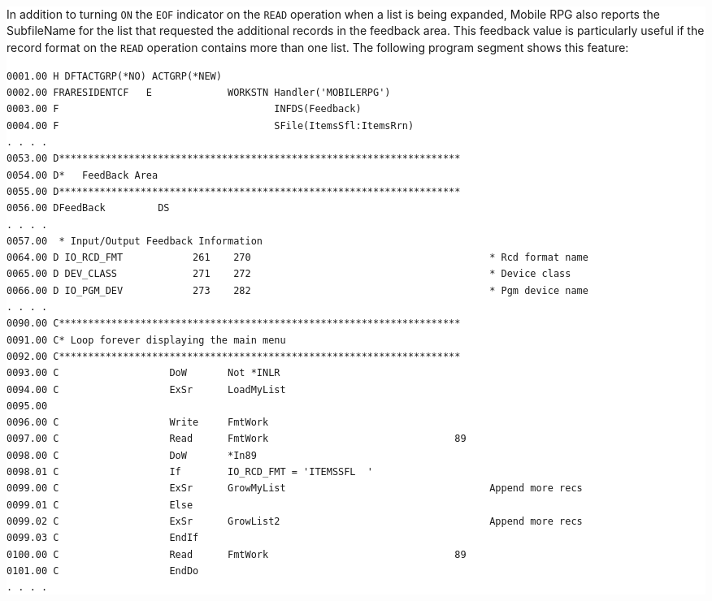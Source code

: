 
In addition to turning <code>ON</code> the <code>EOF</code> indicator on the <code>READ</code> operation when a list is being expanded, Mobile RPG also reports the SubfileName for the list that requested the additional records in the feedback area. This feedback value is particularly useful if the record format on the <code>READ</code> operation contains more than one list. The following program segment shows this feature:
<pre class="prettyprint"><code class="RPG">0001.00 H DFTACTGRP(*NO) ACTGRP(*NEW)                                    
0002.00 FRARESIDENTCF   E             WORKSTN Handler('MOBILERPG')       
0003.00 F                                     INFDS(Feedback)            
0004.00 F                                     SFile(ItemsSfl:ItemsRrn)   
. . . .
0053.00 D*********************************************************************                        
0054.00 D*   FeedBack Area                                                                            
0055.00 D*********************************************************************                        
0056.00 DFeedBack         DS                                                                          
. . . .
0057.00  * Input/Output Feedback Information                                                          
0064.00 D IO_RCD_FMT            261    270                                         * Rcd format name  
0065.00 D DEV_CLASS             271    272                                         * Device class     
0066.00 D IO_PGM_DEV            273    282                                         * Pgm device name  
. . . .
0090.00 C*********************************************************************   
0091.00 C* Loop forever displaying the main menu 
0092.00 C*********************************************************************   
0093.00 C                   DoW       Not *INLR                                  
0094.00 C                   ExSr      LoadMyList                                 
0095.00                                                                          
0096.00 C                   Write     FmtWork                                     
0097.00 C                   Read      FmtWork                                89  
0098.00 C                   DoW       *In89                                      
0098.01 C                   If        IO_RCD_FMT = 'ITEMSSFL  '
0099.00 C                   ExSr      GrowMyList                                   Append more recs
0099.01 C                   Else
0099.02 C                   ExSr      GrowList2                                    Append more recs
0099.03 C                   EndIf
0100.00 C                   Read      FmtWork                                89  
0101.00 C                   EndDo                                                
. . . .
</code></pre>						

